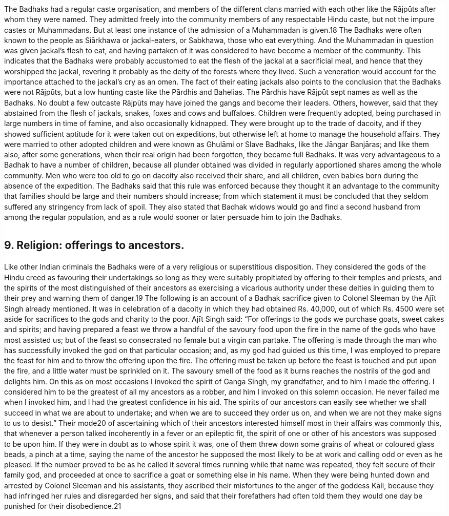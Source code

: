 The Badhaks had a regular caste organisation, and members of the different clans married with each other like the Rājpūts after whom they were named. They admitted freely into the community members of any respectable Hindu caste, but not the impure castes or Muhammadans. But at least one instance of the admission of a Muhammadan is given.18 The Badhaks were often known to the people as Siārkhawa or jackal-eaters, or Sabkhawa, those who eat everything. And the Muhammadan in question was given jackal’s flesh to eat, and having partaken of it was considered to have become a member of the community. This indicates that the Badhaks were probably accustomed to eat the flesh of the jackal at a sacrificial meal, and hence that they worshipped the jackal, revering it probably as the deity of the forests where they lived. Such a veneration would account for the importance attached to the jackal’s cry as an omen. The fact of their eating jackals also points to the conclusion that the Badhaks were not Rājpūts, but a low hunting caste like the Pārdhis and Bahelias. The Pārdhis have Rājpūt sept names as well as the Badhaks. No doubt a few outcaste Rājpūts may have joined the gangs and become their leaders. Others, however, said that they abstained from the flesh of jackals, snakes, foxes and cows and buffaloes. Children were frequently adopted, being purchased in large numbers in time of famine, and also occasionally kidnapped. They were brought up to the trade of dacoity, and if they showed sufficient aptitude for it were taken out on expeditions, but otherwise left at home to manage the household affairs. They were married to other adopted children and were known as Ghulāmi or Slave Badhaks, like the Jāngar Banjāras; and like them also, after some generations, when their real origin had been forgotten, they became full Badhaks. It was very advantageous to a Badhak to have a number of children, because all plunder obtained was divided in regularly apportioned shares among the whole community. Men who were too old to go on dacoity also received their share, and all children, even babies born during the absence of the expedition. The Badhaks said that this rule was enforced because they thought it an advantage to the community that families should be large and their numbers should increase; from which statement it must be concluded that they seldom suffered any stringency from lack of spoil. They also stated that Badhak widows would go and find a second husband from among the regular population, and as a rule would sooner or later persuade him to join the Badhaks. 



## 9. Religion: offerings to ancestors.

Like other Indian criminals the Badhaks were of a very religious or superstitious disposition. They considered the gods of the Hindu creed as favouring their undertakings so long as they were suitably propitiated by offering to their temples and priests, and the spirits of the most distinguished of their ancestors as exercising a vicarious authority under these deities in guiding them to their prey and warning them of danger.19 The following is an account of a Badhak sacrifice given to Colonel Sleeman by the Ajīt Singh already mentioned. It was in celebration of a dacoity in which they had obtained Rs. 40,000, out of which Rs. 4500 were set aside for sacrifices to the gods and charity to the poor. Ajīt Singh said: “For offerings to the gods we purchase goats, sweet cakes and spirits; and having prepared a feast we throw a handful of the savoury food upon the fire in the name of the gods who have most assisted us; but of the feast so consecrated no female but a virgin can partake. The offering is made through the man who has successfully invoked the god on that particular occasion; and, as my god had guided us this time, I was employed to prepare the feast for him and to throw the offering upon the fire. The offering must be taken up before the feast is touched and put upon the fire, and a little water must be sprinkled on it. The savoury smell of the food as it burns reaches the nostrils of the god and delights him. On this as on most occasions I invoked the spirit of Ganga Singh, my grandfather, and to him I made the offering. I considered him to be the greatest of all my ancestors as a robber, and him I invoked on this solemn occasion. He never failed me when I invoked him, and I had the greatest confidence in his aid. The spirits of our ancestors can easily see whether we shall succeed in what we are about to undertake; and when we are to succeed they order us on, and when we are not they make signs to us to desist.” Their mode20 of ascertaining which of their ancestors interested himself most in their affairs was commonly this, that whenever a person talked incoherently in a fever or an epileptic fit, the spirit of one or other of his ancestors was supposed to be upon him. If they were in doubt as to whose spirit it was, one of them threw down some grains of wheat or coloured glass beads, a pinch at a time, saying the name of the ancestor he supposed the most likely to be at work and calling odd or even as he pleased. If the number proved to be as he called it several times running while that name was repeated, they felt secure of their family god, and proceeded at once to sacrifice a goat or something else in his name. When they were being hunted down and arrested by Colonel Sleeman and his assistants, they ascribed their misfortunes to the anger of the goddess Kāli, because they had infringed her rules and disregarded her signs, and said that their forefathers had often told them they would one day be punished for their disobedience.21 

